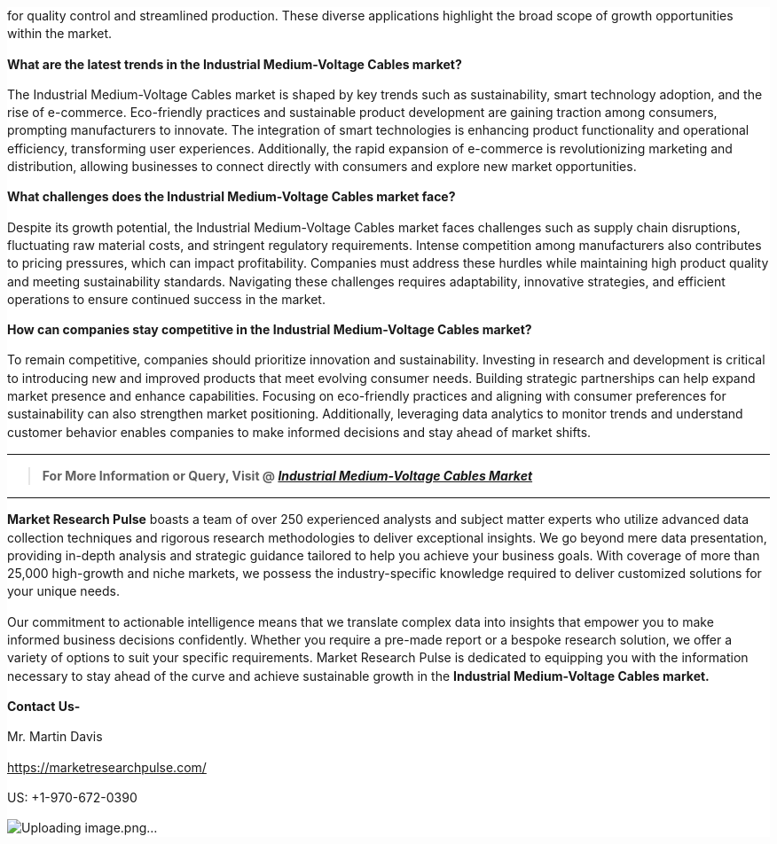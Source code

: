 for quality control and streamlined production. These diverse applications highlight the broad scope of growth opportunities within the market.</p><p><strong>What are the latest trends in the Industrial Medium-Voltage Cables market?</strong></p><p>The Industrial Medium-Voltage Cables market is shaped by key trends such as sustainability, smart technology adoption, and the rise of e-commerce. Eco-friendly practices and sustainable product development are gaining traction among consumers, prompting manufacturers to innovate. The integration of smart technologies is enhancing product functionality and operational efficiency, transforming user experiences. Additionally, the rapid expansion of e-commerce is revolutionizing marketing and distribution, allowing businesses to connect directly with consumers and explore new market opportunities.</p><p><strong>What challenges does the Industrial Medium-Voltage Cables market face?</strong></p><p>Despite its growth potential, the Industrial Medium-Voltage Cables market faces challenges such as supply chain disruptions, fluctuating raw material costs, and stringent regulatory requirements. Intense competition among manufacturers also contributes to pricing pressures, which can impact profitability. Companies must address these hurdles while maintaining high product quality and meeting sustainability standards. Navigating these challenges requires adaptability, innovative strategies, and efficient operations to ensure continued success in the market.</p><p><strong>How can companies stay competitive in the Industrial Medium-Voltage Cables market?</strong></p><p>To remain competitive, companies should prioritize innovation and sustainability. Investing in research and development is critical to introducing new and improved products that meet evolving consumer needs. Building strategic partnerships can help expand market presence and enhance capabilities. Focusing on eco-friendly practices and aligning with consumer preferences for sustainability can also strengthen market positioning. Additionally, leveraging data analytics to monitor trends and understand customer behavior enables companies to make informed decisions and stay ahead of market shifts.</p><hr /><blockquote><p><strong>For More Information or Query, Visit @&nbsp;<em><a href="https://marketresearchpulse.com/report/92822/industrial-medium-voltage-cables-market?utm_source=Linkedin&utm_medium=0114">Industrial Medium-Voltage Cables Market</a></em></strong></p></blockquote><hr /><p><strong>Market Research Pulse</strong> boasts a team of over 250 experienced analysts and subject matter experts who utilize advanced data collection techniques and rigorous research methodologies to deliver exceptional insights. We go beyond mere data presentation, providing in-depth analysis and strategic guidance tailored to help you achieve your business goals. With coverage of more than 25,000 high-growth and niche markets, we possess the industry-specific knowledge required to deliver customized solutions for your unique needs.</p><p>Our commitment to actionable intelligence means that we translate complex data into insights that empower you to make informed business decisions confidently. Whether you require a pre-made report or a bespoke research solution, we offer a variety of options to suit your specific requirements. Market Research Pulse is dedicated to equipping you with the information necessary to stay ahead of the curve and achieve sustainable growth in the <strong>Industrial Medium-Voltage Cables market.</strong></p><p><strong>Contact Us-</strong></p><p>Mr. Martin Davis</p><p>https://marketresearchpulse.com/</p><p>US: +1-970-672-0390</p>
![Uploading image.png…]()
